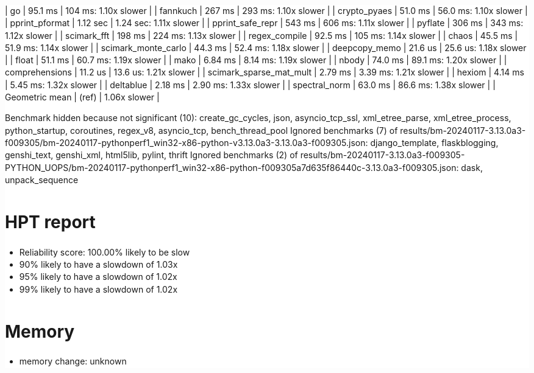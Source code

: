 | go                         | 95.1 ms                                                             | 104 ms: 1.10x slower                                                           |
| fannkuch                   | 267 ms                                                              | 293 ms: 1.10x slower                                                           |
| crypto_pyaes               | 51.0 ms                                                             | 56.0 ms: 1.10x slower                                                          |
| pprint_pformat             | 1.12 sec                                                            | 1.24 sec: 1.11x slower                                                         |
| pprint_safe_repr           | 543 ms                                                              | 606 ms: 1.11x slower                                                           |
| pyflate                    | 306 ms                                                              | 343 ms: 1.12x slower                                                           |
| scimark_fft                | 198 ms                                                              | 224 ms: 1.13x slower                                                           |
| regex_compile              | 92.5 ms                                                             | 105 ms: 1.14x slower                                                           |
| chaos                      | 45.5 ms                                                             | 51.9 ms: 1.14x slower                                                          |
| scimark_monte_carlo        | 44.3 ms                                                             | 52.4 ms: 1.18x slower                                                          |
| deepcopy_memo              | 21.6 us                                                             | 25.6 us: 1.18x slower                                                          |
| float                      | 51.1 ms                                                             | 60.7 ms: 1.19x slower                                                          |
| mako                       | 6.84 ms                                                             | 8.14 ms: 1.19x slower                                                          |
| nbody                      | 74.0 ms                                                             | 89.1 ms: 1.20x slower                                                          |
| comprehensions             | 11.2 us                                                             | 13.6 us: 1.21x slower                                                          |
| scimark_sparse_mat_mult    | 2.79 ms                                                             | 3.39 ms: 1.21x slower                                                          |
| hexiom                     | 4.14 ms                                                             | 5.45 ms: 1.32x slower                                                          |
| deltablue                  | 2.18 ms                                                             | 2.90 ms: 1.33x slower                                                          |
| spectral_norm              | 63.0 ms                                                             | 86.6 ms: 1.38x slower                                                          |
| Geometric mean             | (ref)                                                               | 1.06x slower                                                                   |

Benchmark hidden because not significant (10): create_gc_cycles, json, asyncio_tcp_ssl, xml_etree_parse, xml_etree_process, python_startup, coroutines, regex_v8, asyncio_tcp, bench_thread_pool
Ignored benchmarks (7) of results/bm-20240117-3.13.0a3-f009305/bm-20240117-pythonperf1_win32-x86-python-v3.13.0a3-3.13.0a3-f009305.json: django_template, flaskblogging, genshi_text, genshi_xml, html5lib, pylint, thrift
Ignored benchmarks (2) of results/bm-20240117-3.13.0a3-f009305-PYTHON_UOPS/bm-20240117-pythonperf1_win32-x86-python-f009305a7d635f86440c-3.13.0a3-f009305.json: dask, unpack_sequence

# HPT report

- Reliability score: 100.00% likely to be slow
- 90% likely to have a slowdown of 1.03x
- 95% likely to have a slowdown of 1.02x
- 99% likely to have a slowdown of 1.02x

# Memory
- memory change: unknown